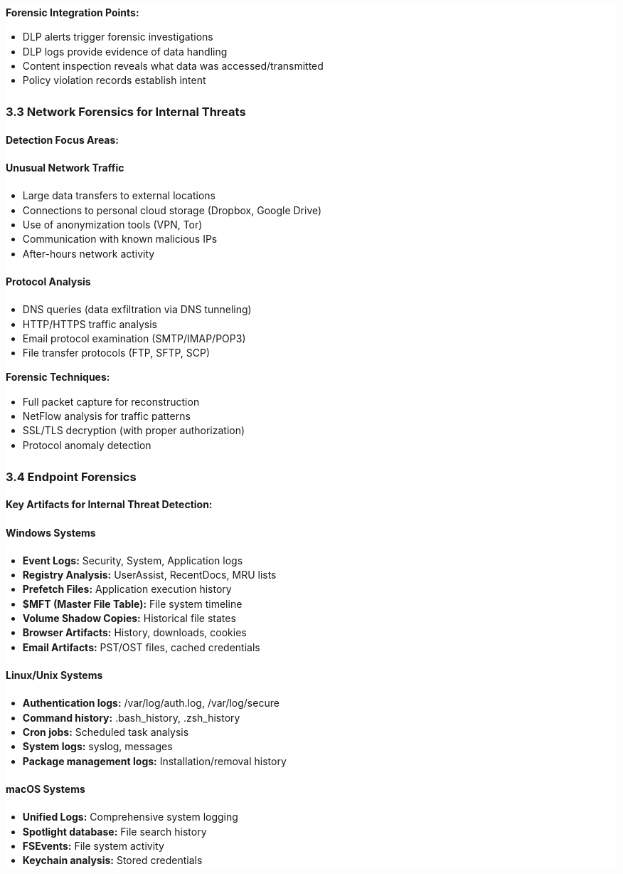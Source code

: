**Forensic Integration Points:**
- DLP alerts trigger forensic investigations
- DLP logs provide evidence of data handling
- Content inspection reveals what data was accessed/transmitted
- Policy violation records establish intent

### 3.3 Network Forensics for Internal Threats

**Detection Focus Areas:**

#### Unusual Network Traffic
- Large data transfers to external locations
- Connections to personal cloud storage (Dropbox, Google Drive)
- Use of anonymization tools (VPN, Tor)
- Communication with known malicious IPs
- After-hours network activity

#### Protocol Analysis
- DNS queries (data exfiltration via DNS tunneling)
- HTTP/HTTPS traffic analysis
- Email protocol examination (SMTP/IMAP/POP3)
- File transfer protocols (FTP, SFTP, SCP)

**Forensic Techniques:**
- Full packet capture for reconstruction
- NetFlow analysis for traffic patterns
- SSL/TLS decryption (with proper authorization)
- Protocol anomaly detection

### 3.4 Endpoint Forensics

**Key Artifacts for Internal Threat Detection:**

#### Windows Systems
- **Event Logs:** Security, System, Application logs
- **Registry Analysis:** UserAssist, RecentDocs, MRU lists
- **Prefetch Files:** Application execution history
- **$MFT (Master File Table):** File system timeline
- **Volume Shadow Copies:** Historical file states
- **Browser Artifacts:** History, downloads, cookies
- **Email Artifacts:** PST/OST files, cached credentials

#### Linux/Unix Systems
- **Authentication logs:** /var/log/auth.log, /var/log/secure
- **Command history:** .bash_history, .zsh_history
- **Cron jobs:** Scheduled task analysis
- **System logs:** syslog, messages
- **Package management logs:** Installation/removal history

#### macOS Systems
- **Unified Logs:** Comprehensive system logging
- **Spotlight database:** File search history
- **FSEvents:** File system activity
- **Keychain analysis:** Stored credentials
